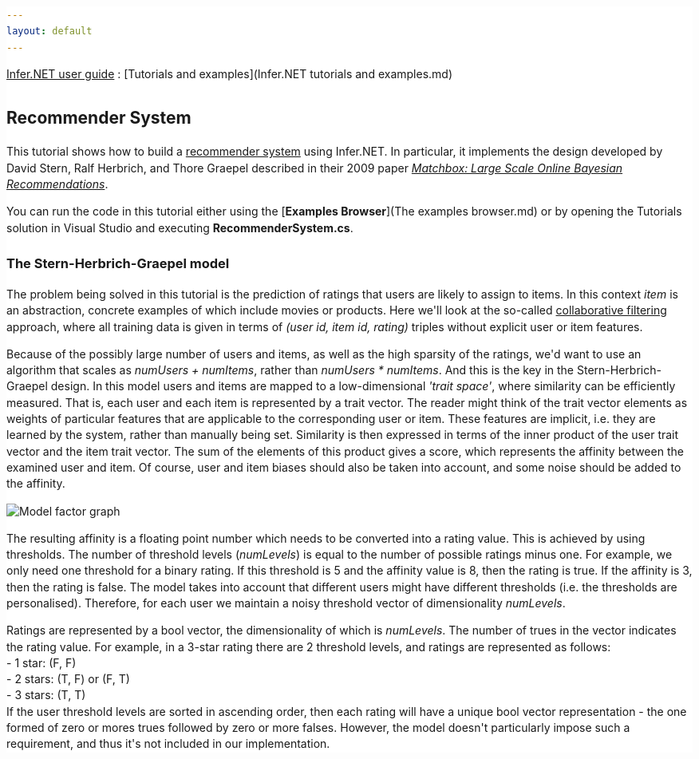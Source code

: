 ```yaml
---
layout: default 
--- 
```

[Infer.NET user guide](index.md) : [Tutorials and examples](Infer.NET tutorials and examples.md)

## Recommender System

This tutorial shows how to build a [recommender system](http://en.wikipedia.org/wiki/Recommender_system) using Infer.NET. In particular, it implements the design developed by David Stern, Ralf Herbrich, and Thore Graepel described in their 2009 paper _[Matchbox: Large Scale Online Bayesian Recommendations](https://www.microsoft.com/en-us/research/publication/matchbox-large-scale-bayesian-recommendations/)_.

You can run the code in this tutorial either using the [**Examples Browser**](The examples browser.md) or by opening the Tutorials solution in Visual Studio and executing **RecommenderSystem.cs**.

### The Stern-Herbrich-Graepel model

The problem being solved in this tutorial is the prediction of ratings that users are likely to assign to items. In this context _item_ is an abstraction, concrete examples of which include movies or products. Here we'll look at the so-called [collaborative filtering](http://en.wikipedia.org/wiki/Collaborative_filtering) approach, where all training data is given in terms of _(user id, item id, rating)_ triples without explicit user or item features.

Because of the possibly large number of users and items, as well as the high sparsity of the ratings, we'd want to use an algorithm that scales as _numUsers + numItems_, rather than _numUsers * numItems_. And this is the key in the Stern-Herbrich-Graepel design. In this model users and items are mapped to a low-dimensional _'trait space'_, where similarity can be efficiently measured. That is, each user and each item is represented by a trait vector. The reader might think of the trait vector elements as weights of particular features that are applicable to the corresponding user or item. These features are implicit, i.e. they are learned by the system, rather than manually being set. Similarity is then expressed in terms of the inner product of the user trait vector and the item trait vector. The sum of the elements of this product gives a score, which represents the affinity between the examined user and item. Of course, user and item biases should also be taken into account, and some noise should be added to the affinity.

![Model factor graph](MatchboxModel.png)

The resulting affinity is a floating point number which needs to be converted into a rating value. This is achieved by using thresholds. The number of threshold levels (_numLevels_) is equal to the number of possible ratings minus one. For example, we only need one threshold for a binary rating. If this threshold is 5 and the affinity value is 8, then the rating is true. If the affinity is 3, then the rating is false. The model takes into account that different users might have different thresholds (i.e. the thresholds are personalised). Therefore, for each user we maintain a noisy threshold vector of dimensionality _numLevels_.

Ratings are represented by a bool vector, the dimensionality of which is _numLevels_. The number of trues in the vector indicates the rating value. For example, in a 3-star rating there are 2 threshold levels, and ratings are represented as follows:  
    - 1 star: (F, F)  
    - 2 stars: (T, F) or (F, T)  
    - 3 stars: (T, T)  
If the user threshold levels are sorted in ascending order, then each rating will have a unique bool vector representation - the one formed of zero or mores trues followed by zero or more falses. However, the model doesn't particularly impose such a requirement, and thus it's not included in our implementation.
